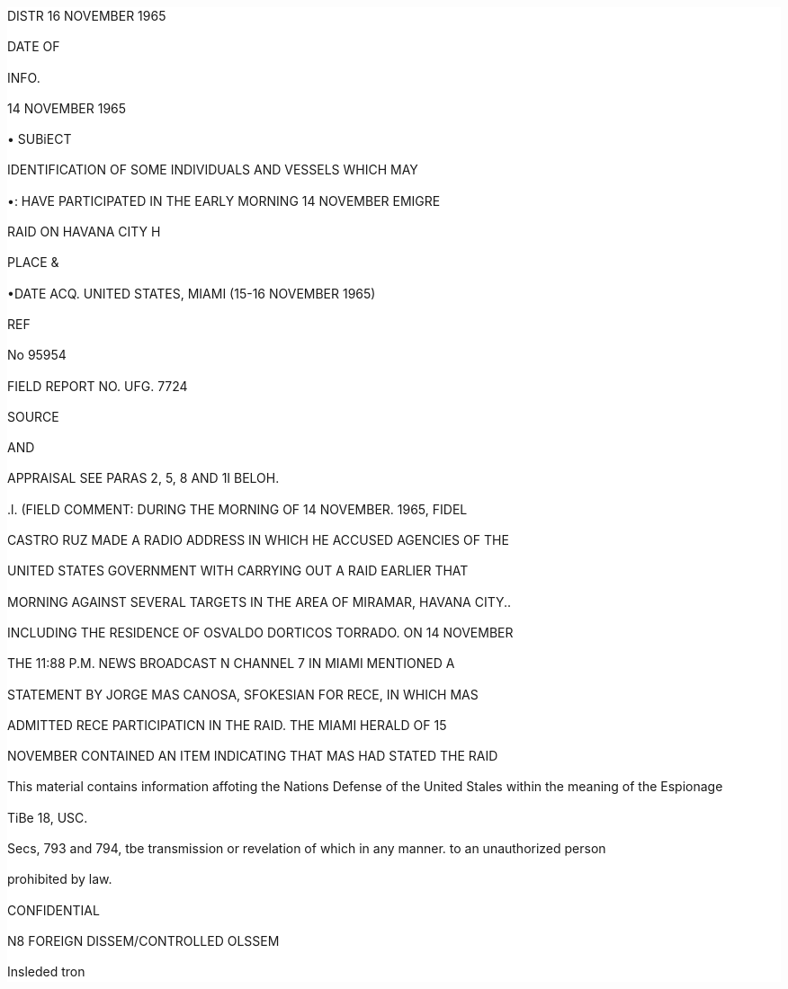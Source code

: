 DISTR 16 NOVEMBER 1965

DATE OF

INFO.

14 NOVEMBER 1965

• SUBiECT

IDENTIFICATION OF SOME INDIVIDUALS AND VESSELS WHICH MAY

•: HAVE PARTICIPATED IN THE EARLY MORNING 14 NOVEMBER EMIGRE

RAID ON HAVANA CITY H

PLACE &

•DATE ACQ. UNITED STATES, MIAMI (15-16 NOVEMBER 1965)

REF

No 95954

FIELD REPORT NO. UFG. 7724

SOURCE

AND

APPRAISAL SEE PARAS 2, 5, 8 AND 1I BELOH.

.l. (FIELD COMMENT: DURING THE MORNING OF 14 NOVEMBER. 1965, FIDEL

CASTRO RUZ MADE A RADIO ADDRESS IN WHICH HE ACCUSED AGENCIES OF THE

UNITED STATES GOVERNMENT WITH CARRYING OUT A RAID EARLIER THAT

MORNING AGAINST SEVERAL TARGETS IN THE AREA OF MIRAMAR, HAVANA CITY..

INCLUDING THE RESIDENCE OF OSVALDO DORTICOS TORRADO. ON 14 NOVEMBER

THE 11:88 P.M. NEWS BROADCAST N CHANNEL 7 IN MIAMI MENTIONED A

STATEMENT BY JORGE MAS CANOSA, SFOKESIAN FOR RECE, IN WHICH MAS

ADMITTED RECE PARTICIPATICN IN THE RAID. THE MIAMI HERALD OF 15

NOVEMBER CONTAINED AN ITEM INDICATING THAT MAS HAD STATED THE RAID

This material contains information affoting the Nations Defense of the United Stales within the meaning of the Espionage

TiBe 18, USC.

Secs, 793 and 794, tbe transmission or revelation of which in any manner. to an unauthorized person

prohibited by law.

CONFIDENTIAL

N8 FOREIGN DISSEM/CONTROLLED OLSSEM

Insleded tron
